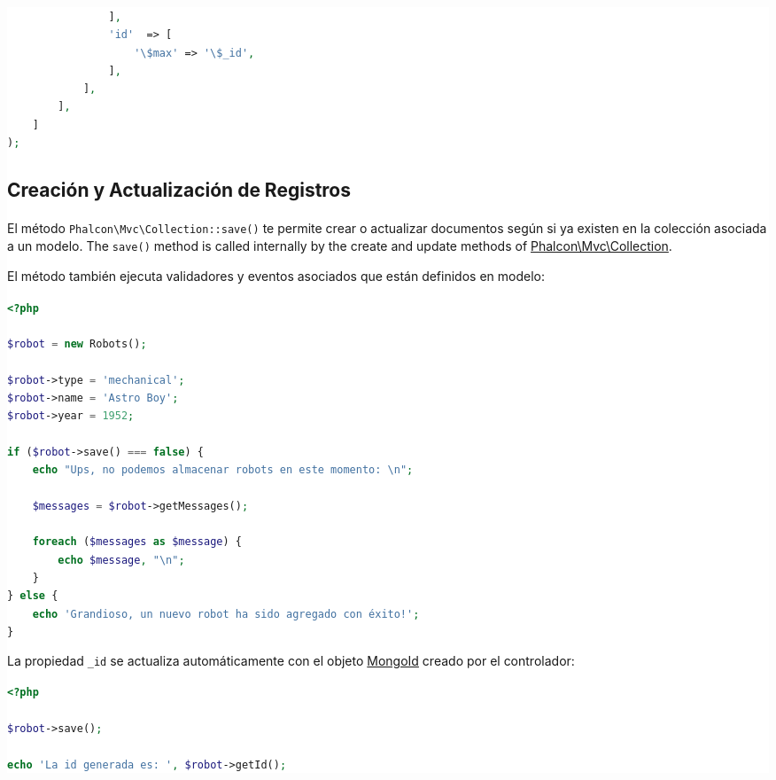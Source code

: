 ```php
                ],
                'id'  => [
                    '\$max' => '\$_id',
                ],
            ],
        ],
    ]
);
```

<a name='creating-updating'></a>

## Creación y Actualización de Registros

El método `Phalcon\Mvc\Collection::save()` te permite crear o actualizar documentos según si ya existen en la colección asociada a un modelo. The `save()` method is called internally by the create and update methods of [Phalcon\Mvc\Collection](api/Phalcon_Mvc_Collection).

El método también ejecuta validadores y eventos asociados que están definidos en modelo:

```php
<?php

$robot = new Robots();

$robot->type = 'mechanical';
$robot->name = 'Astro Boy';
$robot->year = 1952;

if ($robot->save() === false) {
    echo "Ups, no podemos almacenar robots en este momento: \n";

    $messages = $robot->getMessages();

    foreach ($messages as $message) {
        echo $message, "\n";
    }
} else {
    echo 'Grandioso, un nuevo robot ha sido agregado con éxito!';
}
```

La propiedad `_id` se actualiza automáticamente con el objeto [MongoId](http://www.php.net/manual/en/class.mongoid.php) creado por el controlador:

```php
<?php

$robot->save();

echo 'La id generada es: ', $robot->getId();
```

<a name='validation-messages'></a>
